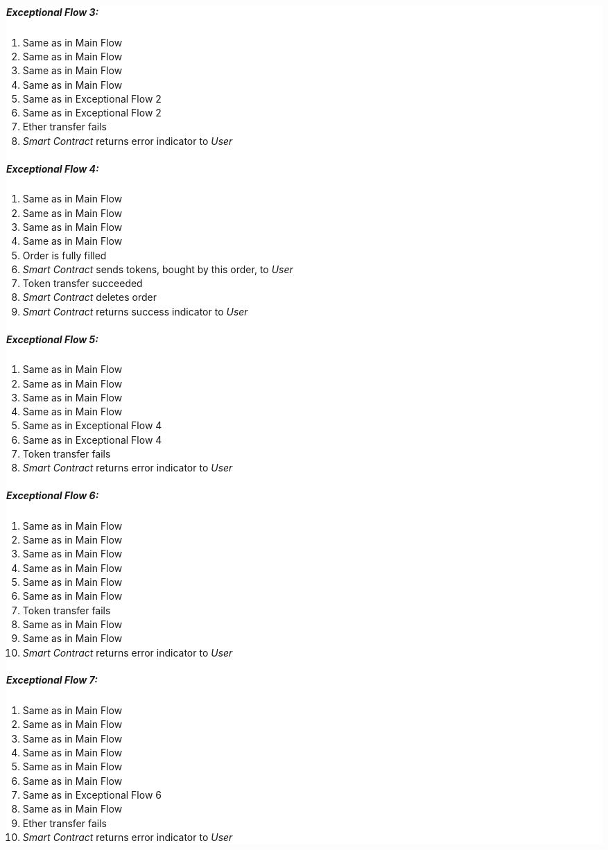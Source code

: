 ##### Exceptional Flow 3:

1. Same as in Main Flow
2. Same as in Main Flow
3. Same as in Main Flow
4. Same as in Main Flow
5. Same as in Exceptional Flow 2
6. Same as in Exceptional Flow 2
7. Ether transfer fails
8. _Smart Contract_ returns error indicator to _User_

##### Exceptional Flow 4:

1. Same as in Main Flow
2. Same as in Main Flow
3. Same as in Main Flow
4. Same as in Main Flow
5. Order is fully filled
6. _Smart Contract_ sends tokens, bought by this order, to _User_
7. Token transfer succeeded
8. _Smart Contract_ deletes order
9. _Smart Contract_ returns success indicator to _User_

##### Exceptional Flow 5:

1. Same as in Main Flow
2. Same as in Main Flow
3. Same as in Main Flow
4. Same as in Main Flow
5. Same as in Exceptional Flow 4
6. Same as in Exceptional Flow 4
7. Token transfer fails
8. _Smart Contract_ returns error indicator to _User_

##### Exceptional Flow 6:

1. Same as in Main Flow
2. Same as in Main Flow
3. Same as in Main Flow
4. Same as in Main Flow
5. Same as in Main Flow
6. Same as in Main Flow
7. Token transfer fails
8. Same as in Main Flow
9. Same as in Main Flow
10. _Smart Contract_ returns error indicator to _User_

##### Exceptional Flow 7:

1. Same as in Main Flow
2. Same as in Main Flow
3. Same as in Main Flow
4. Same as in Main Flow
5. Same as in Main Flow
6. Same as in Main Flow
7. Same as in Exceptional Flow 6
8. Same as in Main Flow
9. Ether transfer fails
10. _Smart Contract_ returns error indicator to _User_
